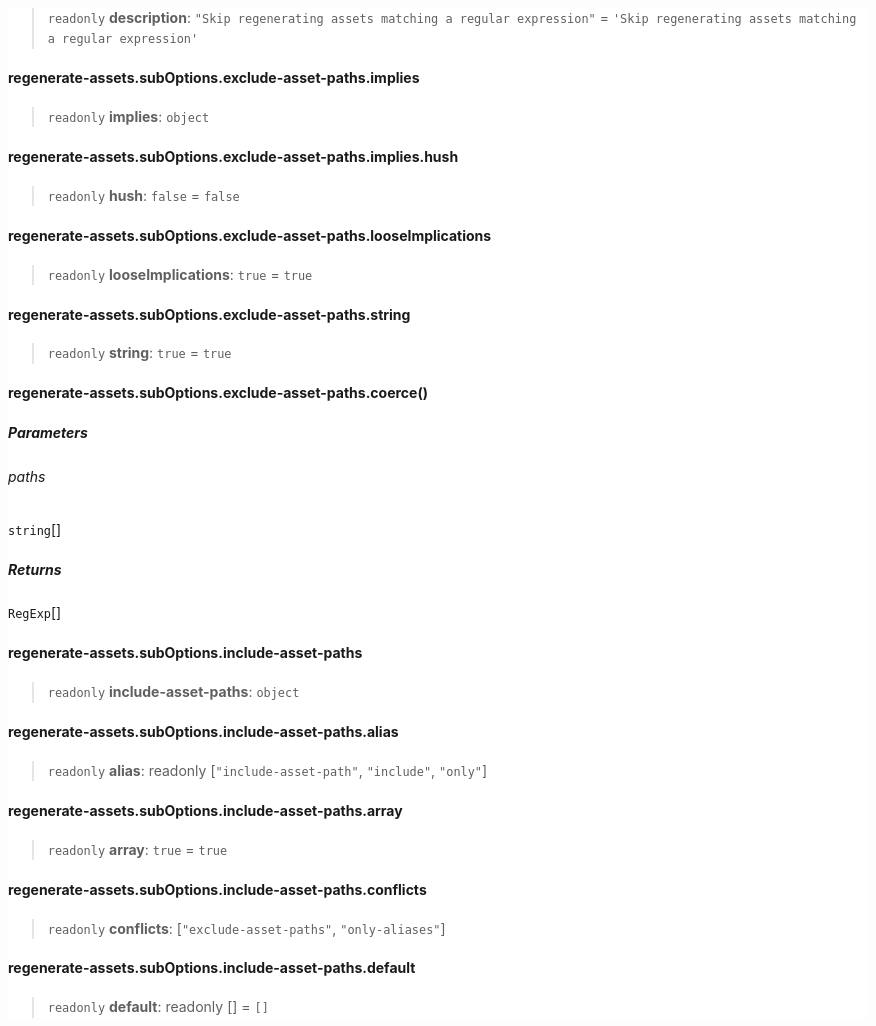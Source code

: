 > `readonly` **description**: `"Skip regenerating assets matching a regular expression"` = `'Skip regenerating assets matching a regular expression'`

#### regenerate-assets.subOptions.exclude-asset-paths.implies

> `readonly` **implies**: `object`

#### regenerate-assets.subOptions.exclude-asset-paths.implies.hush

> `readonly` **hush**: `false` = `false`

#### regenerate-assets.subOptions.exclude-asset-paths.looseImplications

> `readonly` **looseImplications**: `true` = `true`

#### regenerate-assets.subOptions.exclude-asset-paths.string

> `readonly` **string**: `true` = `true`

#### regenerate-assets.subOptions.exclude-asset-paths.coerce()

##### Parameters

###### paths

`string`[]

##### Returns

`RegExp`[]

#### regenerate-assets.subOptions.include-asset-paths

> `readonly` **include-asset-paths**: `object`

#### regenerate-assets.subOptions.include-asset-paths.alias

> `readonly` **alias**: readonly \[`"include-asset-path"`, `"include"`, `"only"`\]

#### regenerate-assets.subOptions.include-asset-paths.array

> `readonly` **array**: `true` = `true`

#### regenerate-assets.subOptions.include-asset-paths.conflicts

> `readonly` **conflicts**: \[`"exclude-asset-paths"`, `"only-aliases"`\]

#### regenerate-assets.subOptions.include-asset-paths.default

> `readonly` **default**: readonly \[\] = `[]`
